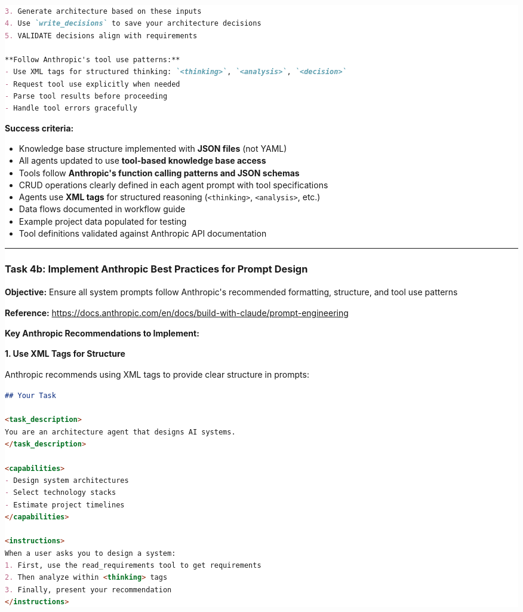 ```markdown
3. Generate architecture based on these inputs
4. Use `write_decisions` to save your architecture decisions
5. VALIDATE decisions align with requirements

**Follow Anthropic's tool use patterns:**
- Use XML tags for structured thinking: `<thinking>`, `<analysis>`, `<decision>`
- Request tool use explicitly when needed
- Parse tool results before proceeding
- Handle tool errors gracefully
```

**Success criteria:**

- Knowledge base structure implemented with **JSON files** (not YAML)
- All agents updated to use **tool-based knowledge base access**
- Tools follow **Anthropic's function calling patterns and JSON schemas**
- CRUD operations clearly defined in each agent prompt with tool specifications
- Agents use **XML tags** for structured reasoning (`<thinking>`, `<analysis>`, etc.)
- Data flows documented in workflow guide
- Example project data populated for testing
- Tool definitions validated against Anthropic API documentation

---

### Task 4b: Implement Anthropic Best Practices for Prompt Design

**Objective:** Ensure all system prompts follow Anthropic's recommended formatting, structure, and tool use patterns

**Reference:** <https://docs.anthropic.com/en/docs/build-with-claude/prompt-engineering>

**Key Anthropic Recommendations to Implement:**

**1. Use XML Tags for Structure**

Anthropic recommends using XML tags to provide clear structure in prompts:

```markdown
## Your Task

<task_description>
You are an architecture agent that designs AI systems.
</task_description>

<capabilities>
- Design system architectures
- Select technology stacks
- Estimate project timelines
</capabilities>

<instructions>
When a user asks you to design a system:
1. First, use the read_requirements tool to get requirements
2. Then analyze within <thinking> tags
3. Finally, present your recommendation
</instructions>
```
